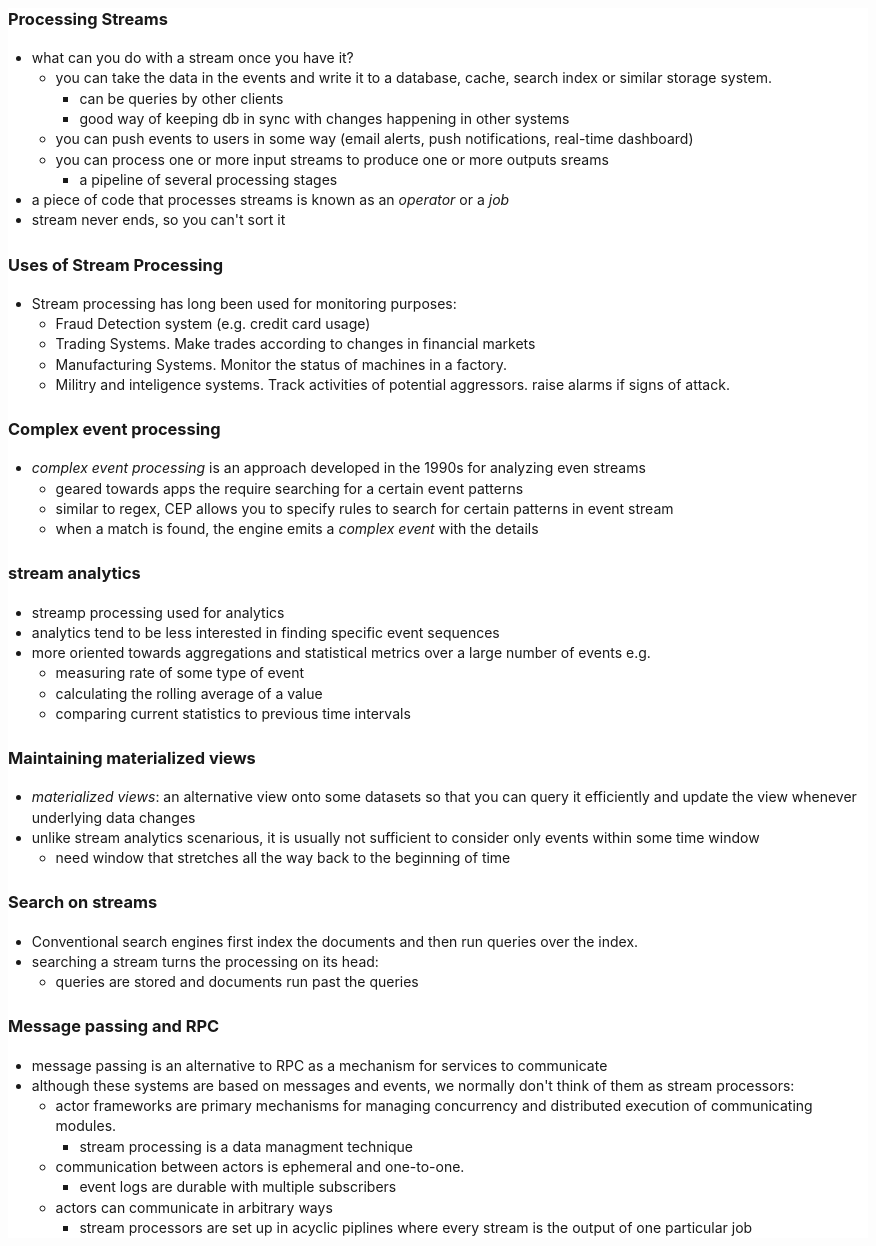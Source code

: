 ### Processing Streams
* what can you do with a stream once you have it?
  * you can take the data in the events and write it to a database, cache, search index or similar storage system.
    * can be queries by other clients
    * good way of keeping db in sync with changes happening in other systems
  * you can push events to users in some way (email alerts, push notifications, real-time dashboard)
  * you can process one or more input streams to produce one or more outputs sreams
    * a pipeline of several processing stages
* a piece of code that processes streams is known as an _operator_ or a _job_
* stream never ends, so you can't sort it

### Uses of Stream Processing
* Stream processing has long been used for monitoring purposes:
  * Fraud Detection system (e.g. credit card usage)
  * Trading Systems. Make trades according to changes in financial markets
  * Manufacturing Systems. Monitor the status of machines in a factory.
  * Militry and inteligence systems. Track activities of potential aggressors. raise alarms if signs of attack. 

### Complex event processing
* _complex event processing_ is an approach developed in the 1990s for analyzing even streams
  * geared towards apps the require searching for a certain event patterns
  * similar to regex, CEP allows you to specify rules to search for certain patterns in event stream
  * when a match is found, the engine emits a _complex event_ with the details

### stream analytics
* streamp processing used for analytics
* analytics tend to be less interested in finding specific event sequences
* more oriented towards aggregations and statistical metrics over a large number of events e.g.
  * measuring rate of some type of event
  * calculating the rolling average of a value
  * comparing current statistics to previous time intervals

### Maintaining materialized views
* _materialized views_: an alternative view onto some datasets so that you can query it efficiently and update the view whenever underlying data changes
* unlike stream analytics scenarious, it is usually not sufficient to consider only events within some time window
  * need window that stretches all the way back to the beginning of time

### Search on streams
* Conventional search engines first index the documents and then run queries over the index.
* searching a stream turns the processing on its head:
  * queries are stored and documents run past the queries

### Message passing and RPC
* message passing is an alternative to RPC as a mechanism for services to communicate
* although these systems are based on messages and events, we normally don't think of them as stream processors:
  * actor frameworks are primary mechanisms for managing concurrency and distributed execution of communicating modules.
    * stream processing is a data managment technique
  * communication between actors is ephemeral and one-to-one. 
    * event logs are durable with multiple subscribers
  * actors can communicate in arbitrary ways
    * stream processors are set up in acyclic piplines where every stream is the output of one particular job
